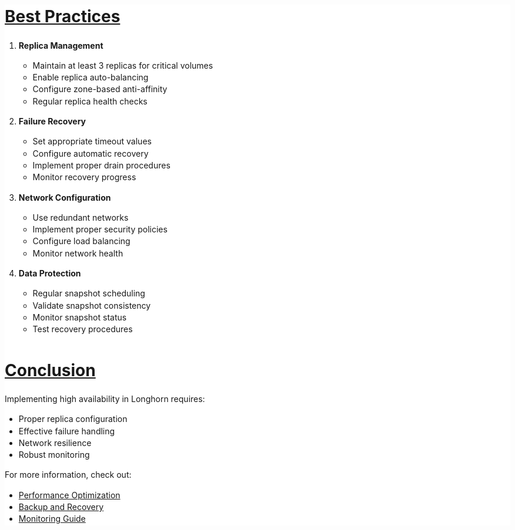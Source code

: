 # [Best Practices](#best-practices)

1. **Replica Management**
   - Maintain at least 3 replicas for critical volumes
   - Enable replica auto-balancing
   - Configure zone-based anti-affinity
   - Regular replica health checks

2. **Failure Recovery**
   - Set appropriate timeout values
   - Configure automatic recovery
   - Implement proper drain procedures
   - Monitor recovery progress

3. **Network Configuration**
   - Use redundant networks
   - Implement proper security policies
   - Configure load balancing
   - Monitor network health

4. **Data Protection**
   - Regular snapshot scheduling
   - Validate snapshot consistency
   - Monitor snapshot status
   - Test recovery procedures

# [Conclusion](#conclusion)

Implementing high availability in Longhorn requires:
- Proper replica configuration
- Effective failure handling
- Network resilience
- Robust monitoring

For more information, check out:
- [Performance Optimization](/training/longhorn/performance/)
- [Backup and Recovery](/training/longhorn/backup/)
- [Monitoring Guide](/training/longhorn/monitoring/)
